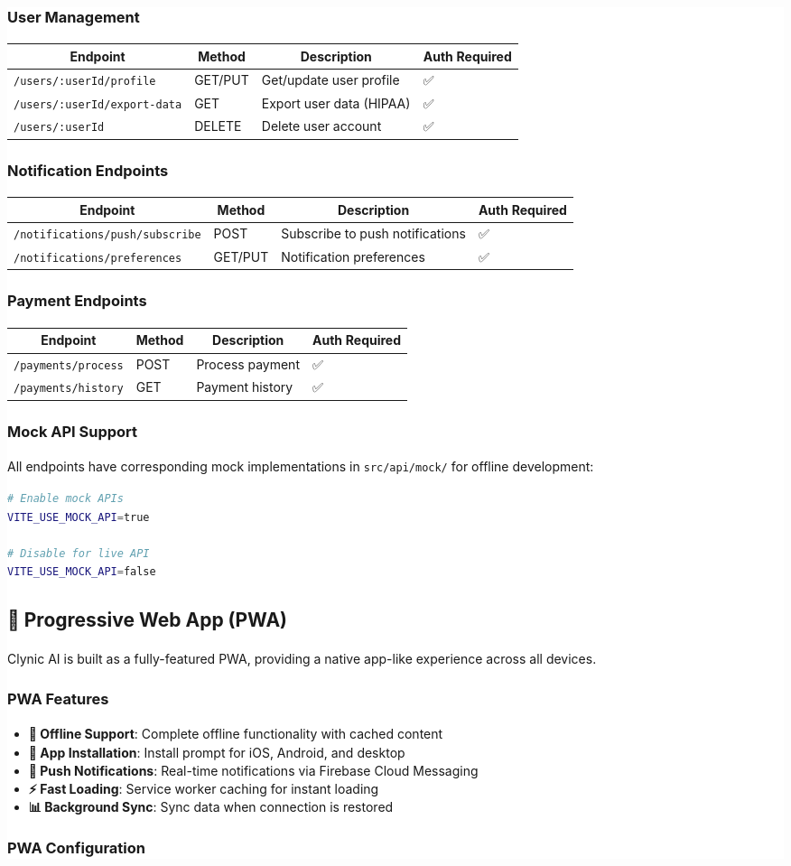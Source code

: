 ### User Management

| Endpoint | Method | Description | Auth Required |
|----------|--------|-------------|---------------|
| `/users/:userId/profile` | GET/PUT | Get/update user profile | ✅ |
| `/users/:userId/export-data` | GET | Export user data (HIPAA) | ✅ |
| `/users/:userId` | DELETE | Delete user account | ✅ |

### Notification Endpoints

| Endpoint | Method | Description | Auth Required |
|----------|--------|-------------|---------------|
| `/notifications/push/subscribe` | POST | Subscribe to push notifications | ✅ |
| `/notifications/preferences` | GET/PUT | Notification preferences | ✅ |

### Payment Endpoints

| Endpoint | Method | Description | Auth Required |
|----------|--------|-------------|---------------|
| `/payments/process` | POST | Process payment | ✅ |
| `/payments/history` | GET | Payment history | ✅ |

### Mock API Support

All endpoints have corresponding mock implementations in `src/api/mock/` for offline development:

```bash
# Enable mock APIs
VITE_USE_MOCK_API=true

# Disable for live API
VITE_USE_MOCK_API=false
```

## 📱 Progressive Web App (PWA)

Clynic AI is built as a fully-featured PWA, providing a native app-like experience across all devices.

### PWA Features

- **🔄 Offline Support**: Complete offline functionality with cached content
- **📲 App Installation**: Install prompt for iOS, Android, and desktop
- **🔔 Push Notifications**: Real-time notifications via Firebase Cloud Messaging
- **⚡ Fast Loading**: Service worker caching for instant loading
- **📊 Background Sync**: Sync data when connection is restored

### PWA Configuration
